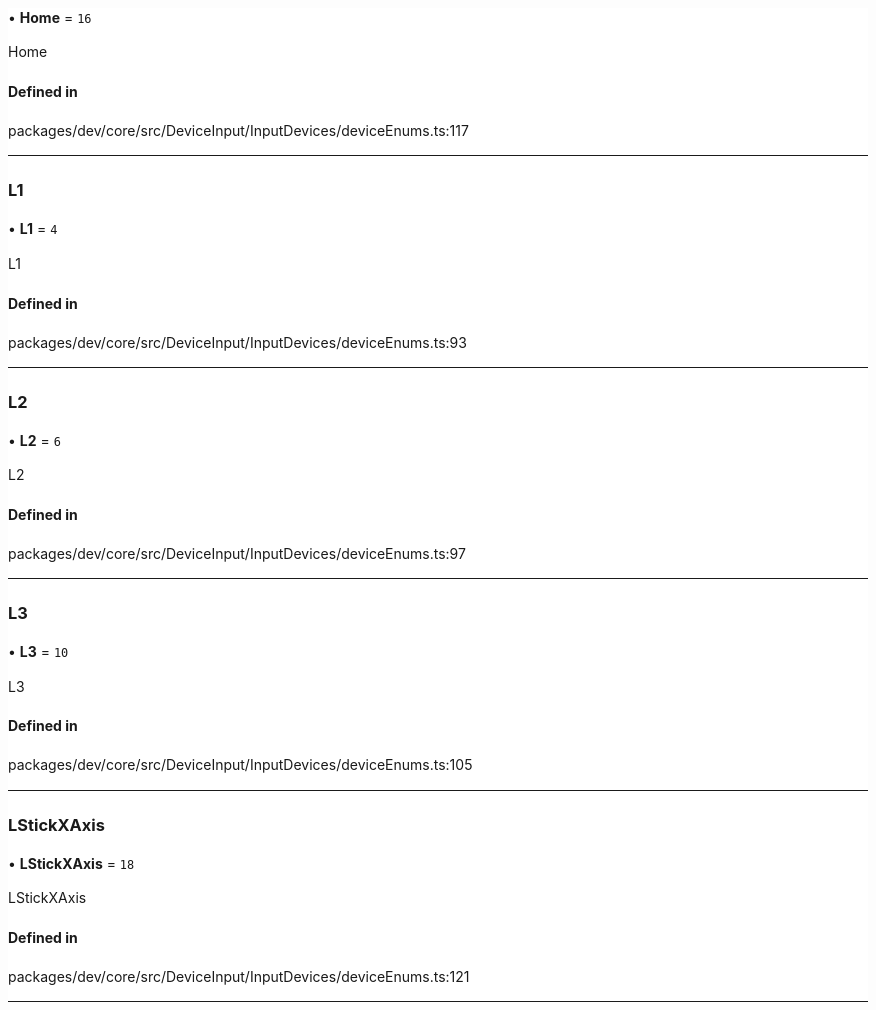 • **Home** = ``16``

Home

#### Defined in

packages/dev/core/src/DeviceInput/InputDevices/deviceEnums.ts:117

___

### L1

• **L1** = ``4``

L1

#### Defined in

packages/dev/core/src/DeviceInput/InputDevices/deviceEnums.ts:93

___

### L2

• **L2** = ``6``

L2

#### Defined in

packages/dev/core/src/DeviceInput/InputDevices/deviceEnums.ts:97

___

### L3

• **L3** = ``10``

L3

#### Defined in

packages/dev/core/src/DeviceInput/InputDevices/deviceEnums.ts:105

___

### LStickXAxis

• **LStickXAxis** = ``18``

LStickXAxis

#### Defined in

packages/dev/core/src/DeviceInput/InputDevices/deviceEnums.ts:121

___
